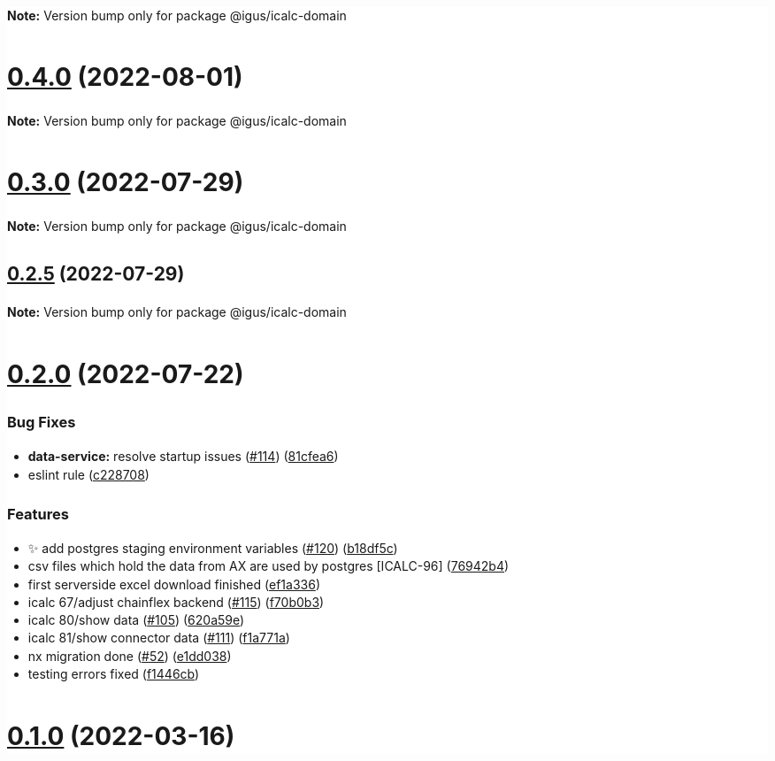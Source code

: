 **Note:** Version bump only for package @igus/icalc-domain

# [0.4.0](https://github.com/igusdev/icalc/compare/v0.3.0...v0.4.0) (2022-08-01)

**Note:** Version bump only for package @igus/icalc-domain

# [0.3.0](https://github.com/igusdev/icalc/compare/v0.2.5...v0.3.0) (2022-07-29)

**Note:** Version bump only for package @igus/icalc-domain

## [0.2.5](https://github.com/igusdev/icalc/compare/v0.2.4...v0.2.5) (2022-07-29)

**Note:** Version bump only for package @igus/icalc-domain

# [0.2.0](https://github.com/igusdev/icalc/compare/v0.1.0...v0.2.0) (2022-07-22)

### Bug Fixes

- **data-service:** resolve startup issues ([#114](https://github.com/igusdev/icalc/issues/114)) ([81cfea6](https://github.com/igusdev/icalc/commit/81cfea6a13f176a2a28d83145147270d193041a5))
- eslint rule ([c228708](https://github.com/igusdev/icalc/commit/c2287088e7372a8f881509f6fa36012ee54e5f35))

### Features

- :sparkles: add postgres staging environment variables ([#120](https://github.com/igusdev/icalc/issues/120)) ([b18df5c](https://github.com/igusdev/icalc/commit/b18df5c35b527182ea64eea4ab457f6d8097adaf))
- csv files which hold the data from AX are used by postgres [ICALC-96] ([76942b4](https://github.com/igusdev/icalc/commit/76942b4e5511b7b667a4756e3d14a946f633d946))
- first serverside excel download finished ([ef1a336](https://github.com/igusdev/icalc/commit/ef1a336c75aa2440b928fd19d239588f2534fa5c))
- icalc 67/adjust chainflex backend ([#115](https://github.com/igusdev/icalc/issues/115)) ([f70b0b3](https://github.com/igusdev/icalc/commit/f70b0b3ca04362d88fdf45329bdb4585faf704b0))
- icalc 80/show data ([#105](https://github.com/igusdev/icalc/issues/105)) ([620a59e](https://github.com/igusdev/icalc/commit/620a59ead76eea249137051bedfd563a3a3efa81))
- icalc 81/show connector data ([#111](https://github.com/igusdev/icalc/issues/111)) ([f1a771a](https://github.com/igusdev/icalc/commit/f1a771a3283c5817e55affd11f937022a9347dbe))
- nx migration done ([#52](https://github.com/igusdev/icalc/issues/52)) ([e1dd038](https://github.com/igusdev/icalc/commit/e1dd0385bda23a94bb1112de59fa039977e6a3ba))
- testing errors fixed ([f1446cb](https://github.com/igusdev/icalc/commit/f1446cb37d8332487502398f707b40790c1a3969))

# [0.1.0](https://github.com/igusdev/icalc/compare/v0.0.4...v0.1.0) (2022-03-16)
